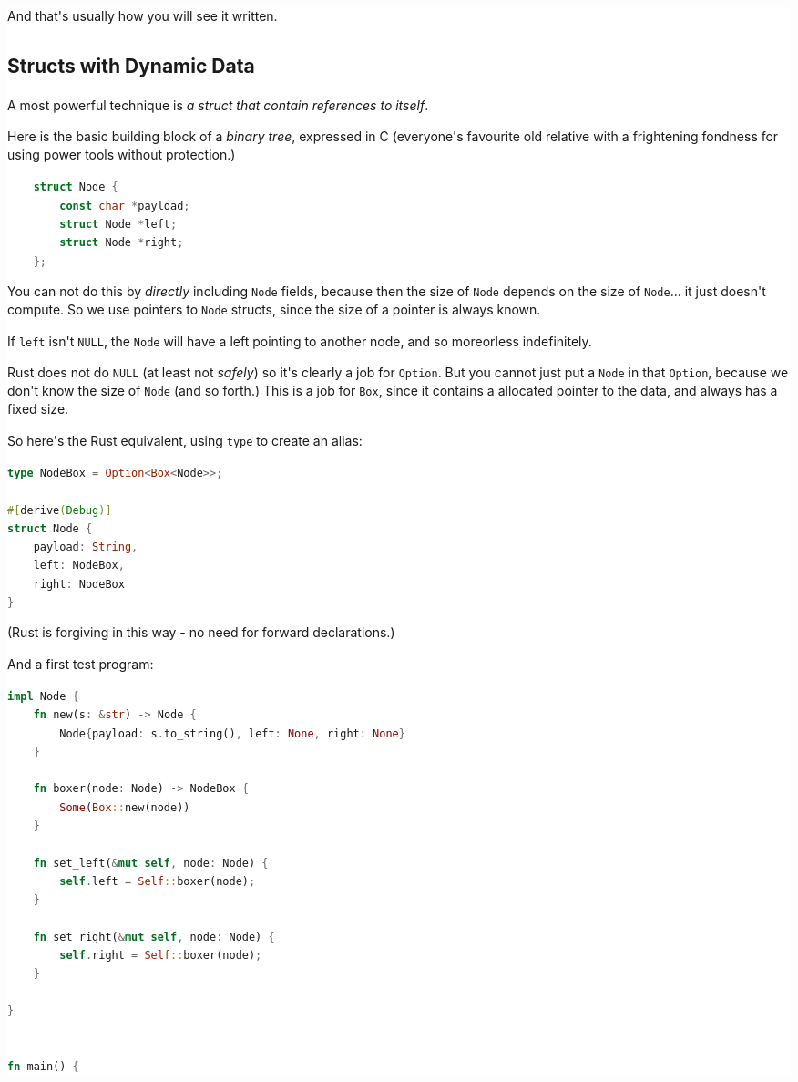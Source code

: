 And that's usually how you will see it written.

## Structs with Dynamic Data

A most powerful technique is _a struct that contain references to itself_.

Here is the basic building block of a _binary tree_, expressed in C (everyone's
favourite old relative with a frightening fondness for using power tools without
protection.)

```rust
    struct Node {
        const char *payload;
        struct Node *left;
        struct Node *right;
    };
```    

You can not do this by _directly_ including `Node` fields, because then the size of
`Node` depends on the size of `Node`... it just doesn't compute. So we use pointers
to `Node` structs, since the size of a pointer is always known.

If `left` isn't `NULL`, the `Node` will have a left pointing to another node, and so
moreorless indefinitely.

Rust does not do `NULL` (at least not _safely_) so it's clearly a job for `Option`.
But you cannot just put a `Node` in that `Option`, because we don't know the size
of `Node` (and so forth.)  This is a job for `Box`, since it contains a allocated
pointer to the data, and always has a fixed size.

So here's the Rust equivalent, using `type` to create an alias:

```rust
type NodeBox = Option<Box<Node>>;

#[derive(Debug)]
struct Node {
    payload: String,
    left: NodeBox,
    right: NodeBox
}
```
(Rust is forgiving in this way - no need for forward declarations.)

And a first test program:

```rust
impl Node {
    fn new(s: &str) -> Node {
        Node{payload: s.to_string(), left: None, right: None}
    }

    fn boxer(node: Node) -> NodeBox {
        Some(Box::new(node))
    }

    fn set_left(&mut self, node: Node) {
        self.left = Self::boxer(node);
    }

    fn set_right(&mut self, node: Node) {
        self.right = Self::boxer(node);
    }

}


fn main() {
```